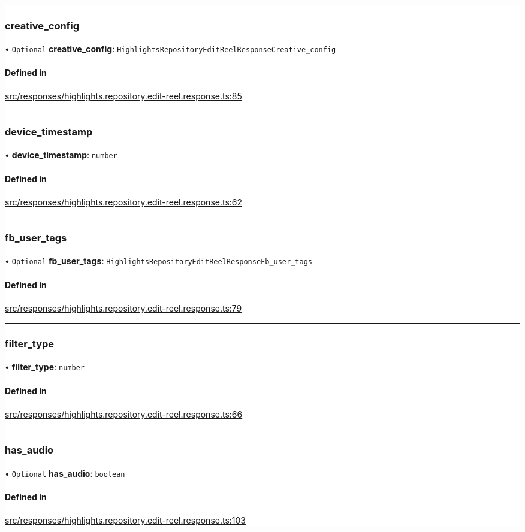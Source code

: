 ___

### creative\_config

• `Optional` **creative\_config**: [`HighlightsRepositoryEditReelResponseCreative_config`](HighlightsRepositoryEditReelResponseCreative_config.md)

#### Defined in

[src/responses/highlights.repository.edit-reel.response.ts:85](https://github.com/Nerixyz/instagram-private-api/blob/4971f34/src/responses/highlights.repository.edit-reel.response.ts#L85)

___

### device\_timestamp

• **device\_timestamp**: `number`

#### Defined in

[src/responses/highlights.repository.edit-reel.response.ts:62](https://github.com/Nerixyz/instagram-private-api/blob/4971f34/src/responses/highlights.repository.edit-reel.response.ts#L62)

___

### fb\_user\_tags

• `Optional` **fb\_user\_tags**: [`HighlightsRepositoryEditReelResponseFb_user_tags`](HighlightsRepositoryEditReelResponseFb_user_tags.md)

#### Defined in

[src/responses/highlights.repository.edit-reel.response.ts:79](https://github.com/Nerixyz/instagram-private-api/blob/4971f34/src/responses/highlights.repository.edit-reel.response.ts#L79)

___

### filter\_type

• **filter\_type**: `number`

#### Defined in

[src/responses/highlights.repository.edit-reel.response.ts:66](https://github.com/Nerixyz/instagram-private-api/blob/4971f34/src/responses/highlights.repository.edit-reel.response.ts#L66)

___

### has\_audio

• `Optional` **has\_audio**: `boolean`

#### Defined in

[src/responses/highlights.repository.edit-reel.response.ts:103](https://github.com/Nerixyz/instagram-private-api/blob/4971f34/src/responses/highlights.repository.edit-reel.response.ts#L103)
